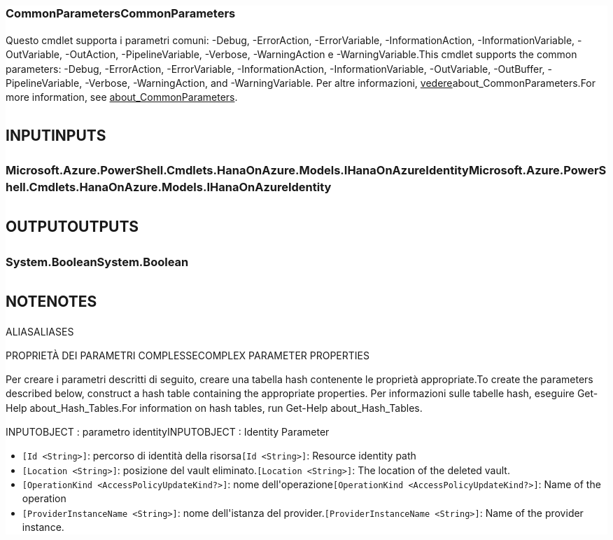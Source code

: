 ### <span data-ttu-id="9d403-137">CommonParameters</span><span class="sxs-lookup"><span data-stu-id="9d403-137">CommonParameters</span></span>
<span data-ttu-id="9d403-138">Questo cmdlet supporta i parametri comuni: -Debug, -ErrorAction, -ErrorVariable, -InformationAction, -InformationVariable, -OutVariable, -OutAction, -PipelineVariable, -Verbose, -WarningAction e -WarningVariable.</span><span class="sxs-lookup"><span data-stu-id="9d403-138">This cmdlet supports the common parameters: -Debug, -ErrorAction, -ErrorVariable, -InformationAction, -InformationVariable, -OutVariable, -OutBuffer, -PipelineVariable, -Verbose, -WarningAction, and -WarningVariable.</span></span> <span data-ttu-id="9d403-139">Per altre informazioni, [vedere](http://go.microsoft.com/fwlink/?LinkID=113216)about_CommonParameters.</span><span class="sxs-lookup"><span data-stu-id="9d403-139">For more information, see [about_CommonParameters](http://go.microsoft.com/fwlink/?LinkID=113216).</span></span>

## <span data-ttu-id="9d403-140">INPUT</span><span class="sxs-lookup"><span data-stu-id="9d403-140">INPUTS</span></span>

### <span data-ttu-id="9d403-141">Microsoft.Azure.PowerShell.Cmdlets.HanaOnAzure.Models.IHanaOnAzureIdentity</span><span class="sxs-lookup"><span data-stu-id="9d403-141">Microsoft.Azure.PowerShell.Cmdlets.HanaOnAzure.Models.IHanaOnAzureIdentity</span></span>

## <span data-ttu-id="9d403-142">OUTPUT</span><span class="sxs-lookup"><span data-stu-id="9d403-142">OUTPUTS</span></span>

### <span data-ttu-id="9d403-143">System.Boolean</span><span class="sxs-lookup"><span data-stu-id="9d403-143">System.Boolean</span></span>

## <span data-ttu-id="9d403-144">NOTE</span><span class="sxs-lookup"><span data-stu-id="9d403-144">NOTES</span></span>

<span data-ttu-id="9d403-145">ALIAS</span><span class="sxs-lookup"><span data-stu-id="9d403-145">ALIASES</span></span>

<span data-ttu-id="9d403-146">PROPRIETÀ DEI PARAMETRI COMPLESSE</span><span class="sxs-lookup"><span data-stu-id="9d403-146">COMPLEX PARAMETER PROPERTIES</span></span>

<span data-ttu-id="9d403-147">Per creare i parametri descritti di seguito, creare una tabella hash contenente le proprietà appropriate.</span><span class="sxs-lookup"><span data-stu-id="9d403-147">To create the parameters described below, construct a hash table containing the appropriate properties.</span></span> <span data-ttu-id="9d403-148">Per informazioni sulle tabelle hash, eseguire Get-Help about_Hash_Tables.</span><span class="sxs-lookup"><span data-stu-id="9d403-148">For information on hash tables, run Get-Help about_Hash_Tables.</span></span>


<span data-ttu-id="9d403-149">INPUTOBJECT <IHanaOnAzureIdentity> : parametro identity</span><span class="sxs-lookup"><span data-stu-id="9d403-149">INPUTOBJECT <IHanaOnAzureIdentity>: Identity Parameter</span></span>
  - <span data-ttu-id="9d403-150">`[Id <String>]`: percorso di identità della risorsa</span><span class="sxs-lookup"><span data-stu-id="9d403-150">`[Id <String>]`: Resource identity path</span></span>
  - <span data-ttu-id="9d403-151">`[Location <String>]`: posizione del vault eliminato.</span><span class="sxs-lookup"><span data-stu-id="9d403-151">`[Location <String>]`: The location of the deleted vault.</span></span>
  - <span data-ttu-id="9d403-152">`[OperationKind <AccessPolicyUpdateKind?>]`: nome dell'operazione</span><span class="sxs-lookup"><span data-stu-id="9d403-152">`[OperationKind <AccessPolicyUpdateKind?>]`: Name of the operation</span></span>
  - <span data-ttu-id="9d403-153">`[ProviderInstanceName <String>]`: nome dell'istanza del provider.</span><span class="sxs-lookup"><span data-stu-id="9d403-153">`[ProviderInstanceName <String>]`: Name of the provider instance.</span></span>